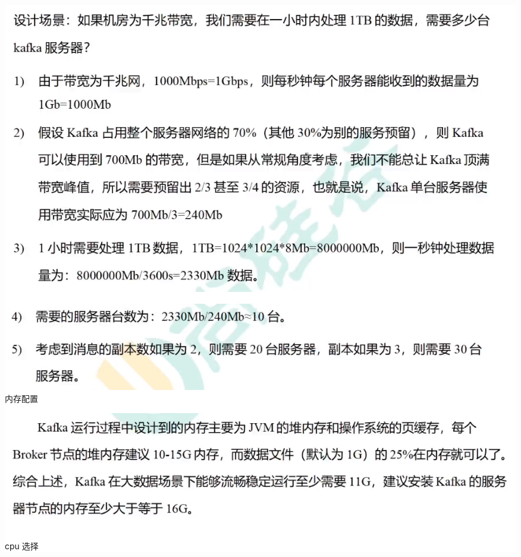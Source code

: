 ![image-20240505115100611](pic/07-kafka/image-20240505115100611.png)

![image-20240505115137741](pic/07-kafka/image-20240505115137741.png)内存配置

![image-20240505115155721](pic/07-kafka/image-20240505115155721.png)

cpu 选择
